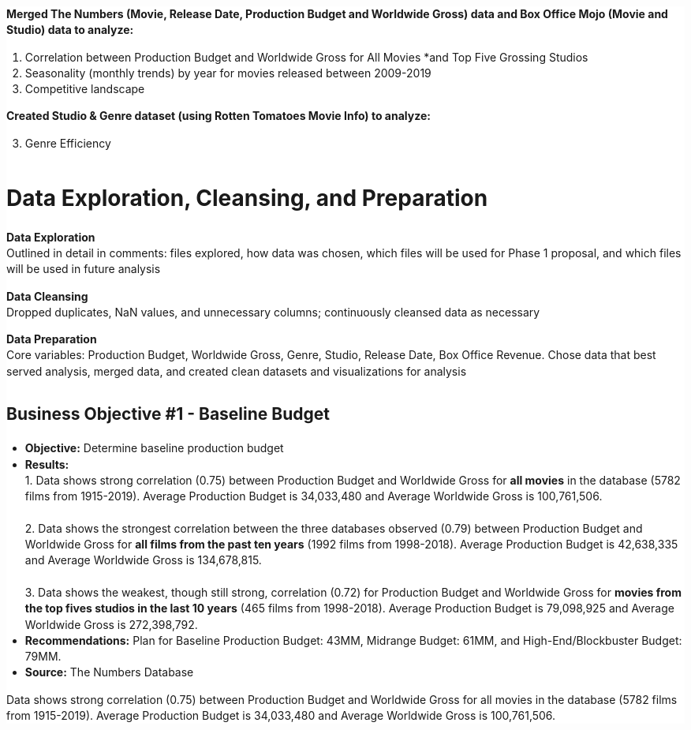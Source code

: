 **Merged The Numbers (Movie, Release Date, Production Budget and Worldwide Gross) data and Box Office Mojo (Movie and Studio) data to analyze:** 

1. Correlation between Production Budget and Worldwide Gross for All Movies *and Top Five Grossing Studios
2. Seasonality (monthly trends) by year for movies released between 2009-2019
3. Competitive landscape

**Created Studio & Genre dataset (using Rotten Tomatoes Movie Info) to analyze:** 

3. Genre Efficiency 

# Data Exploration, Cleansing, and Preparation

**Data Exploration** <br>
Outlined in detail in comments: files explored, how data was chosen, which files will be used for Phase 1 proposal, and which files will be used in future analysis

**Data Cleansing** <br>
Dropped duplicates, NaN values, and unnecessary columns; continuously cleansed data as necessary 

**Data Preparation** <br>
Core variables: Production Budget, Worldwide Gross, Genre, Studio, Release Date, Box Office Revenue. Chose data that best served analysis, merged data, and created clean datasets and visualizations for analysis 

## Business Objective #1 - Baseline Budget

* **Objective:** Determine baseline production budget 
* **Results:** <br> 1. Data shows strong correlation (0.75) between Production Budget and Worldwide Gross for **all movies** in the database (5782 films from 1915-2019). Average Production Budget is 34,033,480 and Average Worldwide Gross is 100,761,506. <br> <br> 2. Data shows the strongest correlation between the three databases observed (0.79) between Production Budget and Worldwide Gross for **all films from the past ten years** (1992 films from 1998-2018). Average Production Budget is 42,638,335 and Average Worldwide Gross is 134,678,815. <br><br> 3. Data shows the weakest, though still strong, correlation (0.72) for Production Budget and Worldwide Gross for **movies from the top fives studios in the last 10 years** (465 films from 1998-2018). Average Production Budget is 79,098,925 and Average Worldwide Gross is 272,398,792. 
* **Recommendations:** Plan for Baseline Production Budget: 43MM, Midrange Budget: 61MM, and High-End/Blockbuster Budget: 79MM. 
* **Source:** The Numbers Database

Data shows strong correlation (0.75) between Production Budget and Worldwide Gross for all movies in the database (5782 films from 1915-2019). Average Production Budget is 34,033,480 and Average Worldwide Gross is 100,761,506.
